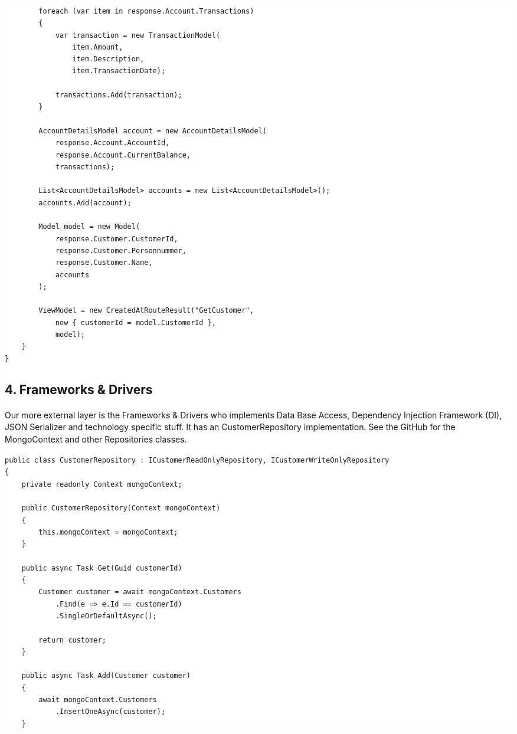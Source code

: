 ```
        foreach (var item in response.Account.Transactions)
        {
            var transaction = new TransactionModel(
                item.Amount,
                item.Description,
                item.TransactionDate);

            transactions.Add(transaction);
        }

        AccountDetailsModel account = new AccountDetailsModel(
            response.Account.AccountId,
            response.Account.CurrentBalance,
            transactions);

        List<AccountDetailsModel> accounts = new List<AccountDetailsModel>();
        accounts.Add(account);

        Model model = new Model(
            response.Customer.CustomerId,
            response.Customer.Personnummer,
            response.Customer.Name,
            accounts
        );

        ViewModel = new CreatedAtRouteResult("GetCustomer", 
            new { customerId = model.CustomerId }, 
            model);
    }
}
```

**4\. Frameworks & Drivers**
----------------------------

Our more external layer is the Frameworks & Drivers who implements Data Base Access, Dependency Injection Framework (DI), JSON Serializer and technology specific stuff. It has an CustomerRepository implementation. See the GitHub for the MongoContext and other Repositories classes.

```
public class CustomerRepository : ICustomerReadOnlyRepository, ICustomerWriteOnlyRepository
{
    private readonly Context mongoContext;

    public CustomerRepository(Context mongoContext)
    {
        this.mongoContext = mongoContext;
    }

    public async Task Get(Guid customerId)
    {
        Customer customer = await mongoContext.Customers
            .Find(e => e.Id == customerId)
            .SingleOrDefaultAsync();

        return customer;
    }

    public async Task Add(Customer customer)
    {
        await mongoContext.Customers
            .InsertOneAsync(customer);
    }

```